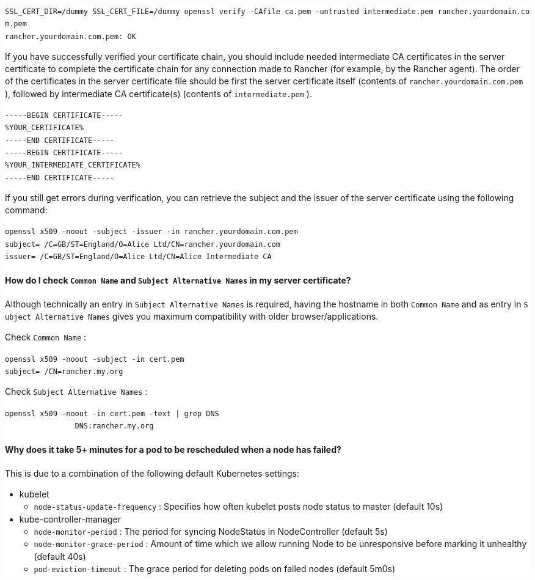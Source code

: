 ``` 
SSL_CERT_DIR=/dummy SSL_CERT_FILE=/dummy openssl verify -CAfile ca.pem -untrusted intermediate.pem rancher.yourdomain.com.pem
rancher.yourdomain.com.pem: OK
```

If you have successfully verified your certificate chain, you should include needed intermediate CA certificates in the server certificate to complete the certificate chain for any connection made to Rancher (for example, by the Rancher agent). The order of the certificates in the server certificate file should be first the server certificate itself (contents of `rancher.yourdomain.com.pem` ), followed by intermediate CA certificate(s) (contents of `intermediate.pem` ).

``` 
-----BEGIN CERTIFICATE-----
%YOUR_CERTIFICATE%
-----END CERTIFICATE-----
-----BEGIN CERTIFICATE-----
%YOUR_INTERMEDIATE_CERTIFICATE%
-----END CERTIFICATE-----
```

If you still get errors during verification, you can retrieve the subject and the issuer of the server certificate using the following command:

``` 
openssl x509 -noout -subject -issuer -in rancher.yourdomain.com.pem
subject= /C=GB/ST=England/O=Alice Ltd/CN=rancher.yourdomain.com
issuer= /C=GB/ST=England/O=Alice Ltd/CN=Alice Intermediate CA
```

#### How do I check `Common Name` and `Subject Alternative Names` in my server certificate?

Although technically an entry in `Subject Alternative Names` is required, having the hostname in both `Common Name` and as entry in `Subject Alternative Names` gives you maximum compatibility with older browser/applications.

Check `Common Name` :

``` 
openssl x509 -noout -subject -in cert.pem
subject= /CN=rancher.my.org
```

Check `Subject Alternative Names` :

``` 
openssl x509 -noout -in cert.pem -text | grep DNS
                DNS:rancher.my.org
```

#### Why does it take 5+ minutes for a pod to be rescheduled when a node has failed?

This is due to a combination of the following default Kubernetes settings:

* kubelet
  + `node-status-update-frequency` : Specifies how often kubelet posts node status to master (default 10s)
* kube-controller-manager
  + `node-monitor-period` : The period for syncing NodeStatus in NodeController (default 5s)
  + `node-monitor-grace-period` : Amount of time which we allow running Node to be unresponsive before marking it unhealthy (default 40s)
  + `pod-eviction-timeout` : The grace period for deleting pods on failed nodes (default 5m0s)
